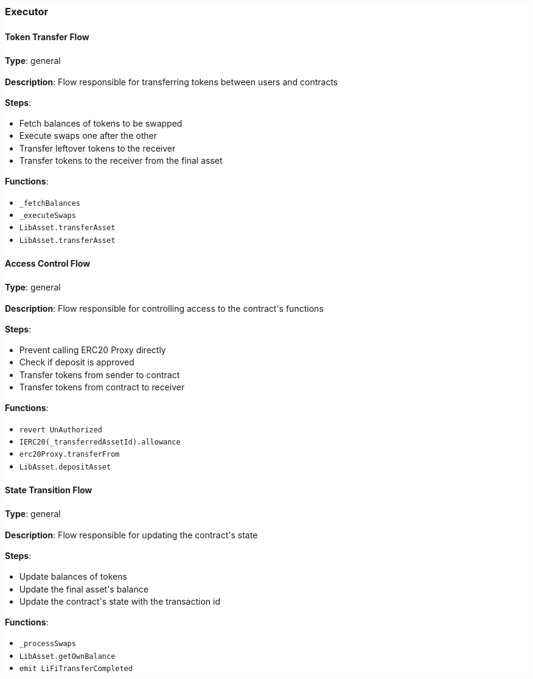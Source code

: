 ### Executor

#### Token Transfer Flow

**Type**: general

**Description**: Flow responsible for transferring tokens between users and contracts

**Steps**:

- Fetch balances of tokens to be swapped
- Execute swaps one after the other
- Transfer leftover tokens to the receiver
- Transfer tokens to the receiver from the final asset

**Functions**:

- `_fetchBalances`
- `_executeSwaps`
- `LibAsset.transferAsset`
- `LibAsset.transferAsset`

#### Access Control Flow

**Type**: general

**Description**: Flow responsible for controlling access to the contract's functions

**Steps**:

- Prevent calling ERC20 Proxy directly
- Check if deposit is approved
- Transfer tokens from sender to contract
- Transfer tokens from contract to receiver

**Functions**:

- `revert UnAuthorized`
- `IERC20(_transferredAssetId).allowance`
- `erc20Proxy.transferFrom`
- `LibAsset.depositAsset`

#### State Transition Flow

**Type**: general

**Description**: Flow responsible for updating the contract's state

**Steps**:

- Update balances of tokens
- Update the final asset's balance
- Update the contract's state with the transaction id

**Functions**:

- `_processSwaps`
- `LibAsset.getOwnBalance`
- `emit LiFiTransferCompleted`
